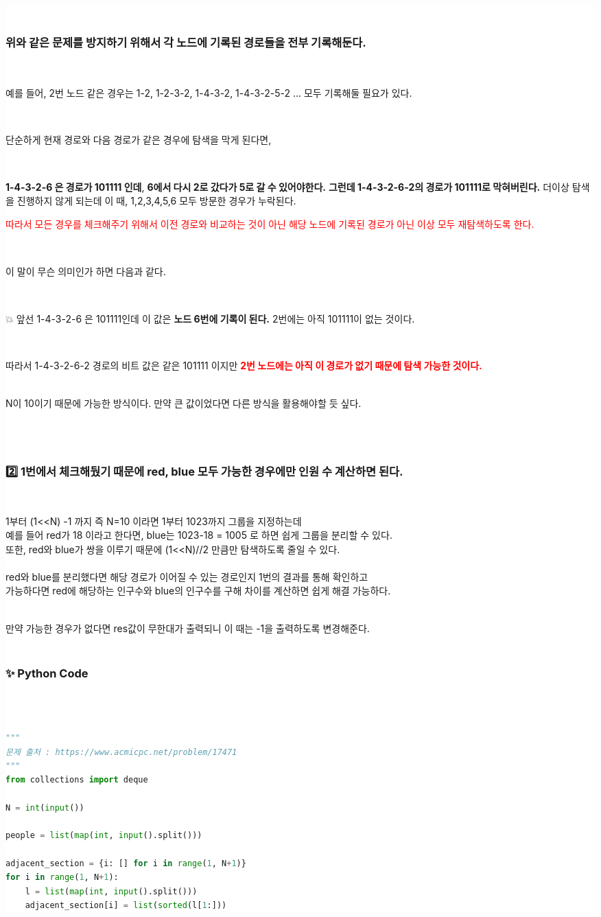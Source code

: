 <br>

### 위와 같은 문제를 방지하기 위해서 각 노드에 기록된 경로들을 전부 기록해둔다.

<br>

예를 들어, 2번 노드 같은 경우는 1-2, 1-2-3-2, 1-4-3-2, 1-4-3-2-5-2 ... 모두 기록해둘 필요가 있다.

<br>

단순하게 현재 경로와 다음 경로가 같은 경우에 탐색을 막게 된다면,

<br>

**1-4-3-2-6 은 경로가 101111 인데**, **6에서 다시 2로 갔다가 5로 갈 수 있어야한다.** **그런데 1-4-3-2-6-2의 경로가 101111로 막혀버린다.** 더이상 탐색을 진행하지 않게 되는데 이 때, 1,2,3,4,5,6 모두 방문한 경우가 누락된다. <br>

<span style="backgorund-color:lightblue; color:red">따라서 모든 경우를 체크해주기 위해서 이전 경로와 비교하는 것이 아닌 해당 노드에 기록된 경로가 아닌 이상 모두 재탐색하도록 한다.</span>

<br>

이 말이 무슨 의미인가 하면 다음과 같다.

<br>

💥 앞선 1-4-3-2-6 은 101111인데 이 값은 **노드 6번에 기록이 된다.** 2번에는 아직 101111이 없는 것이다.
<br>

<br>

따라서 1-4-3-2-6-2 경로의 비트 값은 같은 101111 이지만 **<span style="color:red">2번 노드에는 아직 이 경로가 없기 때문에 탐색 가능한 것이다.</span>**

<br>
N이 10이기 때문에 가능한 방식이다. 만약 큰 값이었다면 다른 방식을 활용해야할 듯 싶다.

<br><br>

### 2️⃣ 1번에서 체크해뒀기 때문에 red, blue 모두 가능한 경우에만 인원 수 계산하면 된다.

<br>

1부터 (1<<N) -1 까지 즉 N=10 이라면 1부터 1023까지 그룹을 지정하는데  
예를 들어 red가 18 이라고 한다면, blue는 1023-18 = 1005 로 하면 쉽게 그룹을 분리할 수 있다.  
또한, red와 blue가 쌍을 이루기 때문에 (1<<N)//2 만큼만 탐색하도록 줄일 수 있다.  
<br>
red와 blue를 분리했다면 해당 경로가 이어질 수 있는 경로인지 1번의 결과를 통해 확인하고  
가능하다면 red에 해당하는 인구수와 blue의 인구수를 구해 차이를 계산하면 쉽게 해결 가능하다.

<br>
만약 가능한 경우가 없다면 res값이 무한대가 출력되니 이 때는 -1을 출력하도록 변경해준다.
<br><br>

### ✨ Python Code

<br><br>

```python
"""
문제 출처 : https://www.acmicpc.net/problem/17471
"""
from collections import deque

N = int(input())

people = list(map(int, input().split()))

adjacent_section = {i: [] for i in range(1, N+1)}
for i in range(1, N+1):
    l = list(map(int, input().split()))
    adjacent_section[i] = list(sorted(l[1:]))
```